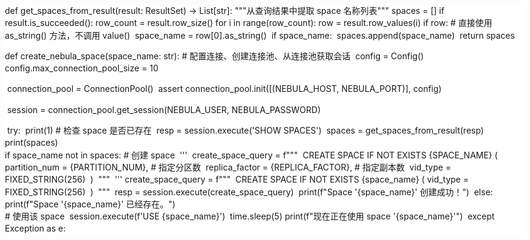 def get_spaces_from_result(result: ResultSet) -> List[str]:
    """从查询结果中提取 space 名称列表"""
    spaces = []
    if result.is_succeeded():
        row_count = result.row_size()
        for i in range(row_count):
            row = result.row_values(i)
            if row:
                # 直接使用 as_string() 方法，不调用 value()
​                space_name = row[0].as_string()
​                if space_name:
​                    spaces.append(space_name)
​    return spaces


def create_nebula_space(space_name: str):
    # 配置连接、创建连接池、从连接池获取会话
​    config = Config()
​    config.max_connection_pool_size = 10

​    connection_pool = ConnectionPool()
​    assert connection_pool.init([(NEBULA_HOST, NEBULA_PORT)], config)

​    session = connection_pool.get_session(NEBULA_USER, NEBULA_PASSWORD)

​    try:
​        print(1)
        # 检查 space 是否已存在
​        resp = session.execute('SHOW SPACES')
​        spaces = get_spaces_from_result(resp)
​        print(spaces)
​        
​        if space_name not in spaces:
            # 创建 space
​            '''
​            create_space_query = f"""
​            CREATE SPACE IF NOT EXISTS {SPACE_NAME} (
​                partition_num = {PARTITION_NUM}, # 指定分区数
​                replica_factor = {REPLICA_FACTOR}, # 指定副本数
​                vid_type = FIXED_STRING(256)
​            )
​            """
​            '''
​            create_space_query = f"""
​            CREATE SPACE IF NOT EXISTS {space_name} (
​                vid_type = FIXED_STRING(256)
​            )
​            """
​            resp = session.execute(create_space_query)
​            print(f"Space '{space_name}' 创建成功！")
​        else:
​            print(f"Space '{space_name}' 已经存在。")
​        
        # 使用该 space
​        session.execute(f'USE {space_name}')
​        time.sleep(5)
​        print(f"现在正在使用 space '{space_name}'")
​    except Exception as e: